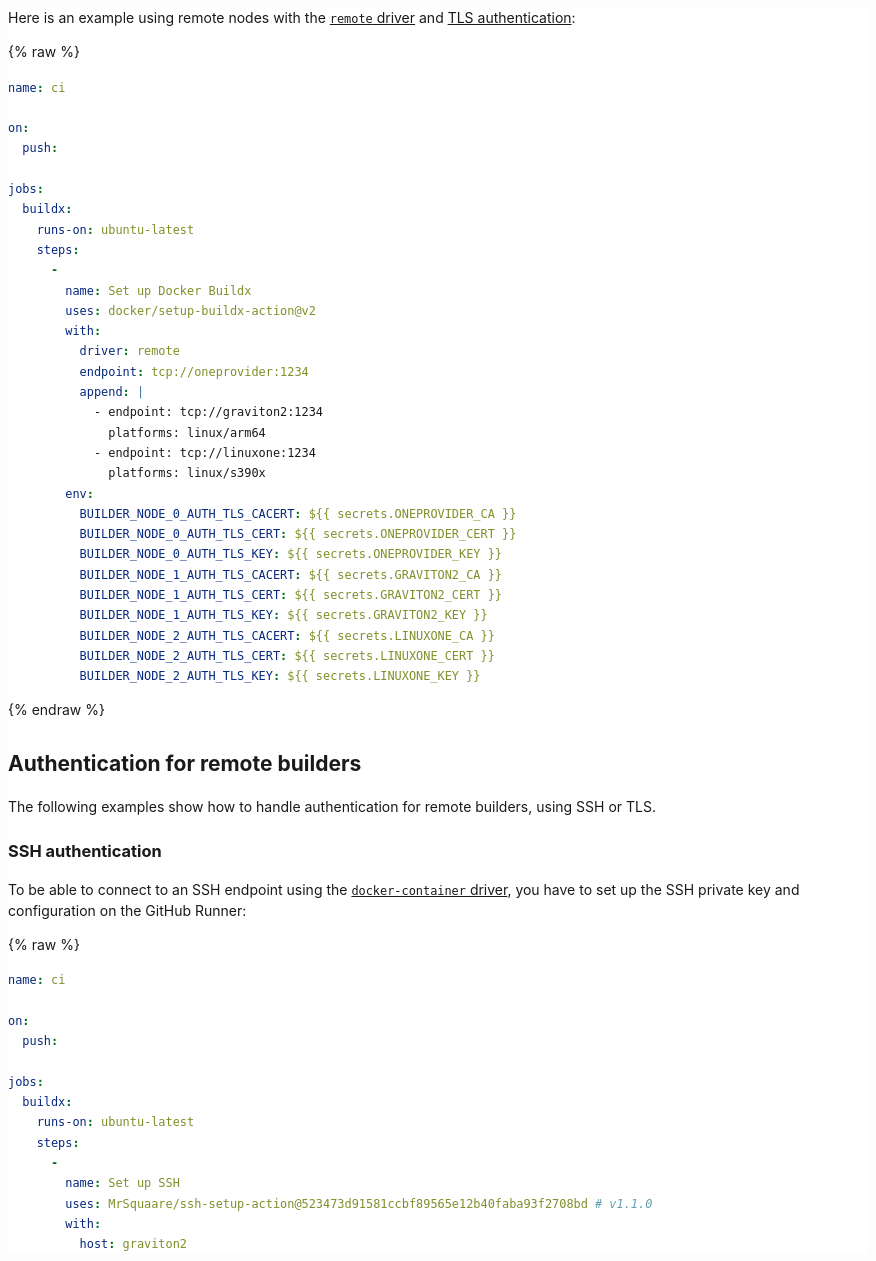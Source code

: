 Here is an example using remote nodes with the [`remote` driver](../../drivers/remote.md)
and [TLS authentication](#tls-authentication):

{% raw %}
```yaml
name: ci

on:
  push:

jobs:
  buildx:
    runs-on: ubuntu-latest
    steps:
      -
        name: Set up Docker Buildx
        uses: docker/setup-buildx-action@v2
        with:
          driver: remote
          endpoint: tcp://oneprovider:1234
          append: |
            - endpoint: tcp://graviton2:1234
              platforms: linux/arm64
            - endpoint: tcp://linuxone:1234
              platforms: linux/s390x
        env:
          BUILDER_NODE_0_AUTH_TLS_CACERT: ${{ secrets.ONEPROVIDER_CA }}
          BUILDER_NODE_0_AUTH_TLS_CERT: ${{ secrets.ONEPROVIDER_CERT }}
          BUILDER_NODE_0_AUTH_TLS_KEY: ${{ secrets.ONEPROVIDER_KEY }}
          BUILDER_NODE_1_AUTH_TLS_CACERT: ${{ secrets.GRAVITON2_CA }}
          BUILDER_NODE_1_AUTH_TLS_CERT: ${{ secrets.GRAVITON2_CERT }}
          BUILDER_NODE_1_AUTH_TLS_KEY: ${{ secrets.GRAVITON2_KEY }}
          BUILDER_NODE_2_AUTH_TLS_CACERT: ${{ secrets.LINUXONE_CA }}
          BUILDER_NODE_2_AUTH_TLS_CERT: ${{ secrets.LINUXONE_CERT }}
          BUILDER_NODE_2_AUTH_TLS_KEY: ${{ secrets.LINUXONE_KEY }}
```
{% endraw %}

## Authentication for remote builders

The following examples show how to handle authentication for remote builders,
using SSH or TLS.

### SSH authentication

To be able to connect to an SSH endpoint using the [`docker-container` driver](../../drivers/docker-container.md),
you have to set up the SSH private key and configuration on the GitHub Runner:

{% raw %}
```yaml
name: ci

on:
  push:

jobs:
  buildx:
    runs-on: ubuntu-latest
    steps:
      -
        name: Set up SSH
        uses: MrSquaare/ssh-setup-action@523473d91581ccbf89565e12b40faba93f2708bd # v1.1.0
        with:
          host: graviton2
```